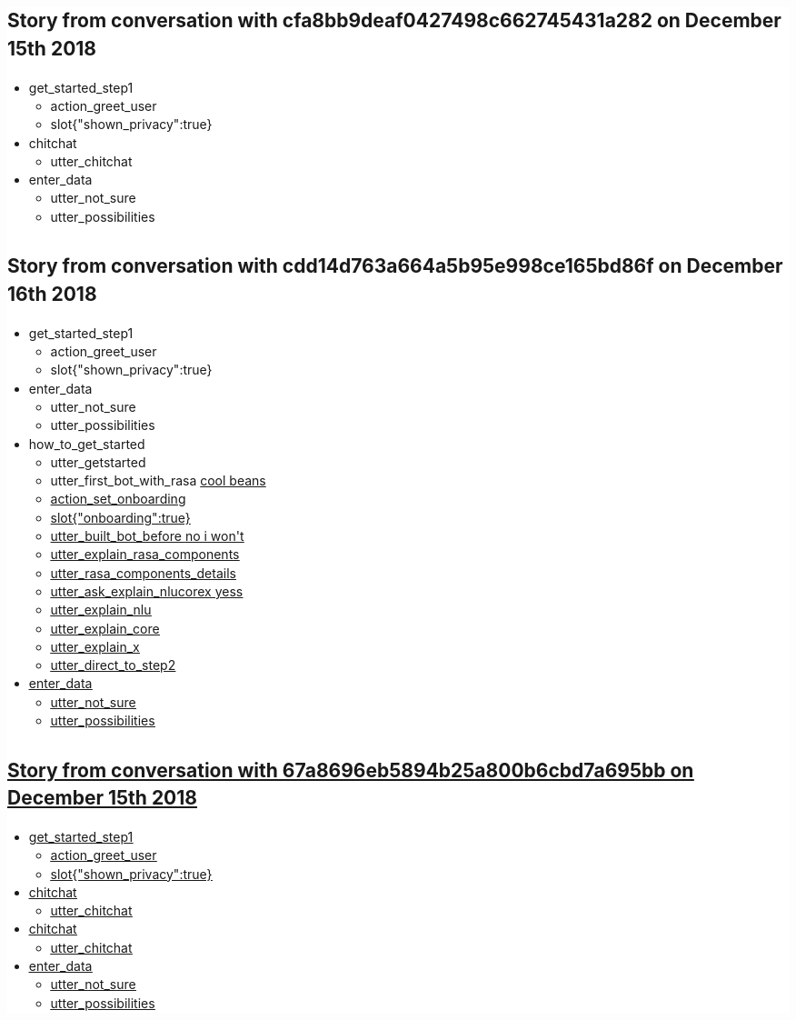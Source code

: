 ## Story from conversation with cfa8bb9deaf0427498c662745431a282 on December 15th 2018
* get_started_step1
    - action_greet_user
    - slot{"shown_privacy":true}
* chitchat
    - utter_chitchat
* enter_data
    - utter_not_sure
    - utter_possibilities

## Story from conversation with cdd14d763a664a5b95e998ce165bd86f on December 16th 2018
* get_started_step1
    - action_greet_user
    - slot{"shown_privacy":true}
* enter_data
    - utter_not_sure
    - utter_possibilities
* how_to_get_started
    - utter_getstarted
    - utter_first_bot_with_rasa
<U> cool beans
    - action_set_onboarding
    - slot{"onboarding":true}
    - utter_built_bot_before
<U> no i won't
    - utter_explain_rasa_components
    - utter_rasa_components_details
    - utter_ask_explain_nlucorex
<U> yess
    - utter_explain_nlu
    - utter_explain_core
    - utter_explain_x
    - utter_direct_to_step2
* enter_data
    - utter_not_sure
    - utter_possibilities

## Story from conversation with 67a8696eb5894b25a800b6cbd7a695bb on December 15th 2018
* get_started_step1
    - action_greet_user
    - slot{"shown_privacy":true}
* chitchat
    - utter_chitchat
* chitchat
    - utter_chitchat
* enter_data
    - utter_not_sure
    - utter_possibilities
